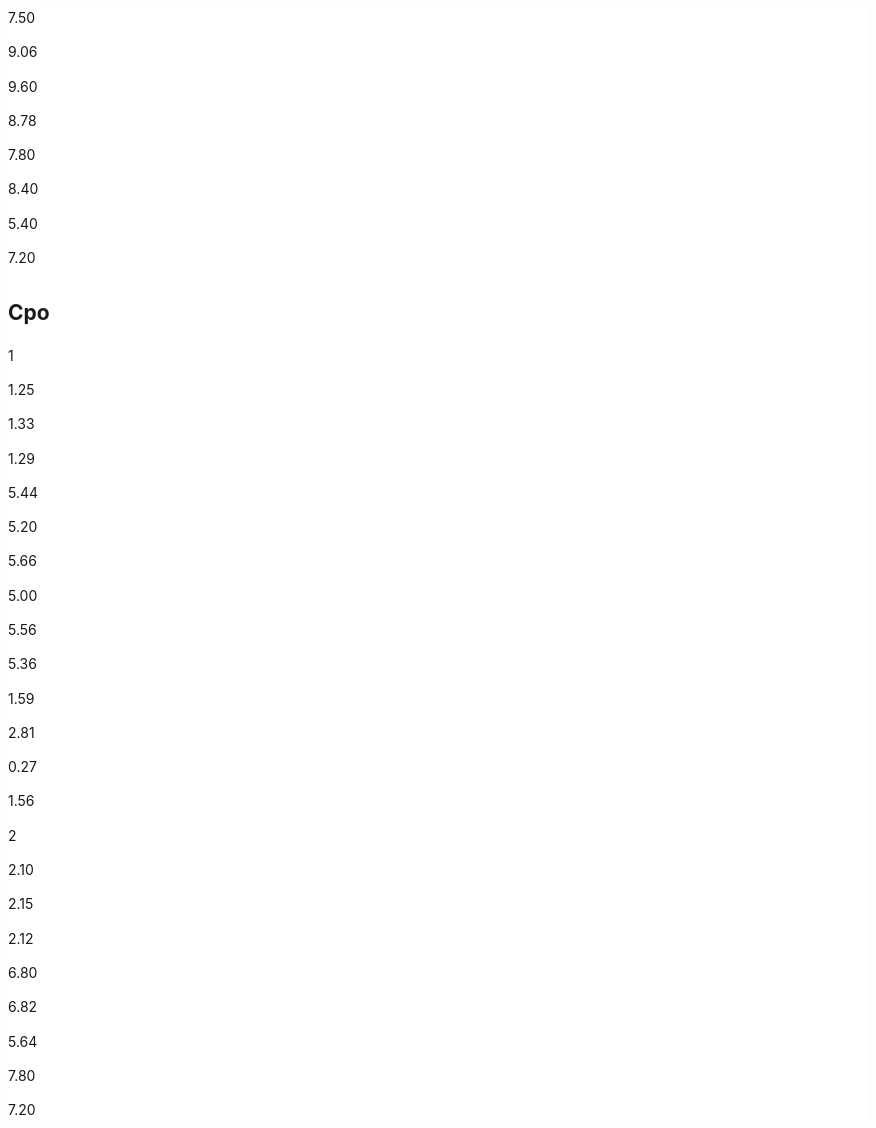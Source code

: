 7.50

9.06

9.60

8.78

7.80

8.40

5.40

7.20

## Cpo

1

1.25

1.33

1.29

5.44

5.20

5.66

5.00

5.56

5.36

1.59

2.81

0.27

1.56

2

2.10

2.15

2.12

6.80

6.82

5.64

7.80

7.20
